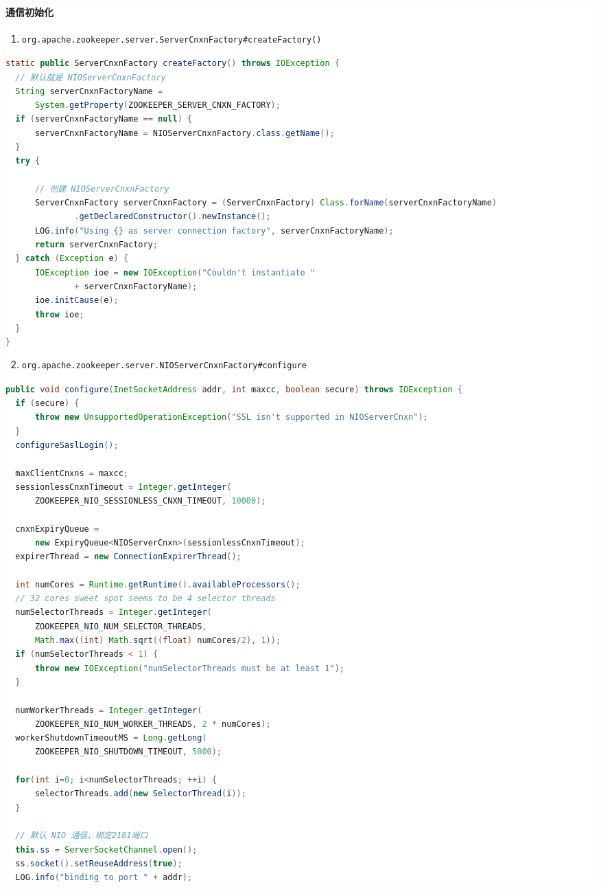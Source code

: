 #### 通信初始化
1. `org.apache.zookeeper.server.ServerCnxnFactory#createFactory()`
```java
static public ServerCnxnFactory createFactory() throws IOException {
  // 默认就是 NIOServerCnxnFactory
  String serverCnxnFactoryName =
      System.getProperty(ZOOKEEPER_SERVER_CNXN_FACTORY);
  if (serverCnxnFactoryName == null) {
      serverCnxnFactoryName = NIOServerCnxnFactory.class.getName();
  }
  try {
      
      // 创建 NIOServerCnxnFactory
      ServerCnxnFactory serverCnxnFactory = (ServerCnxnFactory) Class.forName(serverCnxnFactoryName)
              .getDeclaredConstructor().newInstance();
      LOG.info("Using {} as server connection factory", serverCnxnFactoryName);
      return serverCnxnFactory;
  } catch (Exception e) {
      IOException ioe = new IOException("Couldn't instantiate "
              + serverCnxnFactoryName);
      ioe.initCause(e);
      throw ioe;
  }
}
```
2. `org.apache.zookeeper.server.NIOServerCnxnFactory#configure`
```java
public void configure(InetSocketAddress addr, int maxcc, boolean secure) throws IOException {
  if (secure) {
      throw new UnsupportedOperationException("SSL isn't supported in NIOServerCnxn");
  }
  configureSaslLogin();

  maxClientCnxns = maxcc;
  sessionlessCnxnTimeout = Integer.getInteger(
      ZOOKEEPER_NIO_SESSIONLESS_CNXN_TIMEOUT, 10000);

  cnxnExpiryQueue =
      new ExpiryQueue<NIOServerCnxn>(sessionlessCnxnTimeout);
  expirerThread = new ConnectionExpirerThread();

  int numCores = Runtime.getRuntime().availableProcessors();
  // 32 cores sweet spot seems to be 4 selector threads
  numSelectorThreads = Integer.getInteger(
      ZOOKEEPER_NIO_NUM_SELECTOR_THREADS,
      Math.max((int) Math.sqrt((float) numCores/2), 1));
  if (numSelectorThreads < 1) {
      throw new IOException("numSelectorThreads must be at least 1");
  }

  numWorkerThreads = Integer.getInteger(
      ZOOKEEPER_NIO_NUM_WORKER_THREADS, 2 * numCores);
  workerShutdownTimeoutMS = Long.getLong(
      ZOOKEEPER_NIO_SHUTDOWN_TIMEOUT, 5000);

  for(int i=0; i<numSelectorThreads; ++i) {
      selectorThreads.add(new SelectorThread(i));
  }

  // 默认 NIO 通信，绑定2181端口
  this.ss = ServerSocketChannel.open();
  ss.socket().setReuseAddress(true);
  LOG.info("binding to port " + addr);
```